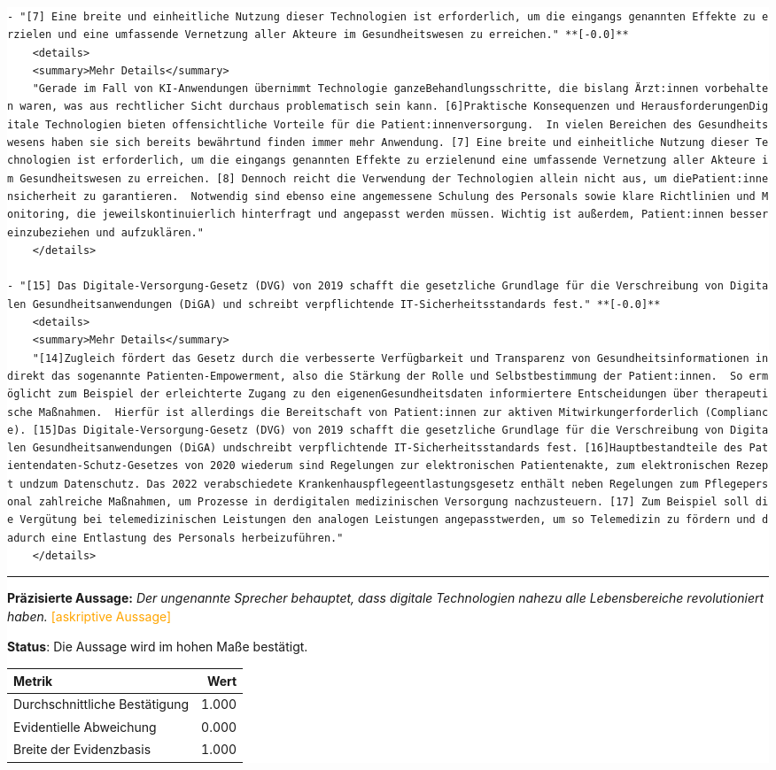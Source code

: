     - "[7] Eine breite und einheitliche Nutzung dieser Technologien ist erforderlich, um die eingangs genannten Effekte zu erzielen und eine umfassende Vernetzung aller Akteure im Gesundheitswesen zu erreichen." **[-0.0]**
        <details>
        <summary>Mehr Details</summary>
        "Gerade im Fall von KI-Anwendungen übernimmt Technologie ganzeBehandlungsschritte, die bislang Ärzt:innen vorbehalten waren, was aus rechtlicher Sicht durchaus problematisch sein kann. [6]Praktische Konsequenzen und HerausforderungenDigitale Technologien bieten offensichtliche Vorteile für die Patient:innenversorgung.  In vielen Bereichen des Gesundheitswesens haben sie sich bereits bewährtund finden immer mehr Anwendung. [7] Eine breite und einheitliche Nutzung dieser Technologien ist erforderlich, um die eingangs genannten Effekte zu erzielenund eine umfassende Vernetzung aller Akteure im Gesundheitswesen zu erreichen. [8] Dennoch reicht die Verwendung der Technologien allein nicht aus, um diePatient:innensicherheit zu garantieren.  Notwendig sind ebenso eine angemessene Schulung des Personals sowie klare Richtlinien und Monitoring, die jeweilskontinuierlich hinterfragt und angepasst werden müssen. Wichtig ist außerdem, Patient:innen besser einzubeziehen und aufzuklären."
        </details>

    - "[15] Das Digitale-Versorgung-Gesetz (DVG) von 2019 schafft die gesetzliche Grundlage für die Verschreibung von Digitalen Gesundheitsanwendungen (DiGA) und schreibt verpflichtende IT-Sicherheitsstandards fest." **[-0.0]**
        <details>
        <summary>Mehr Details</summary>
        "[14]Zugleich fördert das Gesetz durch die verbesserte Verfügbarkeit und Transparenz von Gesundheitsinformationen indirekt das sogenannte Patienten-Empowerment, also die Stärkung der Rolle und Selbstbestimmung der Patient:innen.  So ermöglicht zum Beispiel der erleichterte Zugang zu den eigenenGesundheitsdaten informiertere Entscheidungen über therapeutische Maßnahmen.  Hierfür ist allerdings die Bereitschaft von Patient:innen zur aktiven Mitwirkungerforderlich (Compliance). [15]Das Digitale-Versorgung-Gesetz (DVG) von 2019 schafft die gesetzliche Grundlage für die Verschreibung von Digitalen Gesundheitsanwendungen (DiGA) undschreibt verpflichtende IT-Sicherheitsstandards fest. [16]Hauptbestandteile des Patientendaten-Schutz-Gesetzes von 2020 wiederum sind Regelungen zur elektronischen Patientenakte, zum elektronischen Rezept undzum Datenschutz. Das 2022 verabschiedete Krankenhauspflegeentlastungsgesetz enthält neben Regelungen zum Pflegepersonal zahlreiche Maßnahmen, um Prozesse in derdigitalen medizinischen Versorgung nachzusteuern. [17] Zum Beispiel soll die Vergütung bei telemedizinischen Leistungen den analogen Leistungen angepasstwerden, um so Telemedizin zu fördern und dadurch eine Entlastung des Personals herbeizuführen."
        </details>






---

**Präzisierte Aussage:** _Der ungenannte Sprecher behauptet, dass digitale Technologien nahezu alle Lebensbereiche revolutioniert haben._ <font color="orange">[askriptive Aussage]</font>

**Status**: Die Aussage wird im hohen Maße bestätigt.



|Metrik|Wert|
|:---|---:|
|Durchschnittliche Bestätigung|1.000 |
|Evidentielle Abweichung|0.000|
|Breite der Evidenzbasis|1.000|
